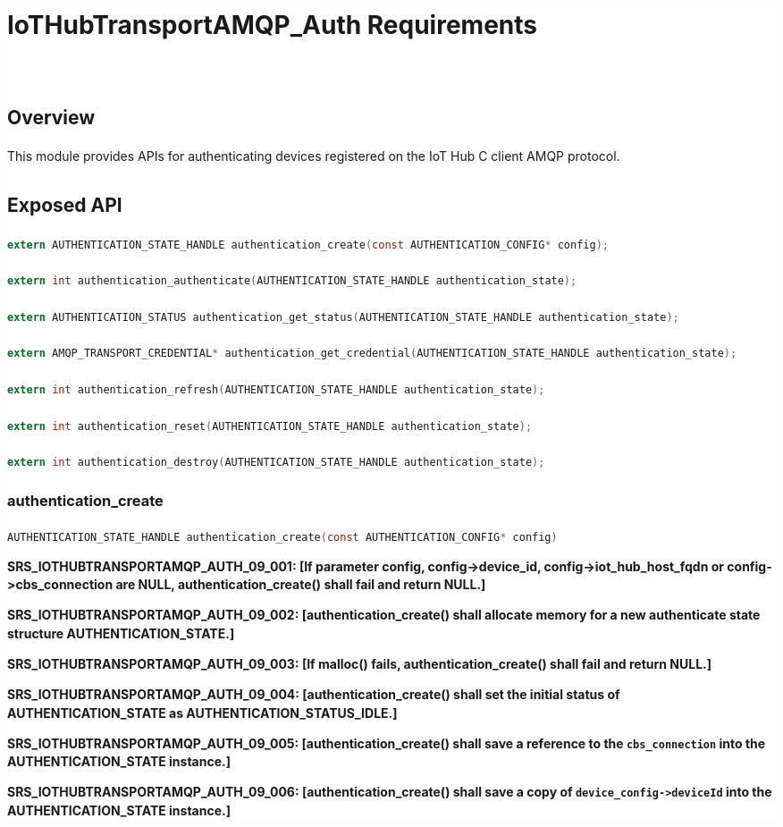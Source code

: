 
# IoTHubTransportAMQP_Auth Requirements

 
## Overview

This module provides APIs for authenticating devices registered on the IoT Hub C client AMQP protocol.  
   
   
## Exposed API


```c
extern AUTHENTICATION_STATE_HANDLE authentication_create(const AUTHENTICATION_CONFIG* config);

extern int authentication_authenticate(AUTHENTICATION_STATE_HANDLE authentication_state);

extern AUTHENTICATION_STATUS authentication_get_status(AUTHENTICATION_STATE_HANDLE authentication_state); 

extern AMQP_TRANSPORT_CREDENTIAL* authentication_get_credential(AUTHENTICATION_STATE_HANDLE authentication_state);

extern int authentication_refresh(AUTHENTICATION_STATE_HANDLE authentication_state); 

extern int authentication_reset(AUTHENTICATION_STATE_HANDLE authentication_state);

extern int authentication_destroy(AUTHENTICATION_STATE_HANDLE authentication_state);
```


### authentication_create

```c
AUTHENTICATION_STATE_HANDLE authentication_create(const AUTHENTICATION_CONFIG* config)
```

**SRS_IOTHUBTRANSPORTAMQP_AUTH_09_001: [**If parameter config, config->device_id, config->iot_hub_host_fqdn or config->cbs_connection are NULL, authentication_create() shall fail and return NULL.**]**

**SRS_IOTHUBTRANSPORTAMQP_AUTH_09_002: [**authentication_create() shall allocate memory for a new authenticate state structure AUTHENTICATION_STATE.**]**

**SRS_IOTHUBTRANSPORTAMQP_AUTH_09_003: [**If malloc() fails, authentication_create() shall fail and return NULL.**]**

**SRS_IOTHUBTRANSPORTAMQP_AUTH_09_004: [**authentication_create() shall set the initial status of AUTHENTICATION_STATE as AUTHENTICATION_STATUS_IDLE.**]**

**SRS_IOTHUBTRANSPORTAMQP_AUTH_09_005: [**authentication_create() shall save a reference to the `cbs_connection` into the AUTHENTICATION_STATE instance.**]**

**SRS_IOTHUBTRANSPORTAMQP_AUTH_09_006: [**authentication_create() shall save a copy of `device_config->deviceId` into the AUTHENTICATION_STATE instance.**]**

